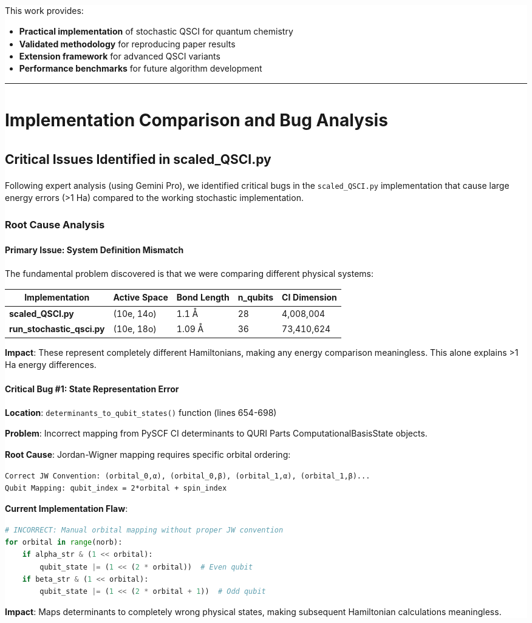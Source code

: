 This work provides:
- **Practical implementation** of stochastic QSCI for quantum chemistry
- **Validated methodology** for reproducing paper results
- **Extension framework** for advanced QSCI variants
- **Performance benchmarks** for future algorithm development

---

# Implementation Comparison and Bug Analysis

## Critical Issues Identified in scaled_QSCI.py

Following expert analysis (using Gemini Pro), we identified critical bugs in the `scaled_QSCI.py` implementation that cause large energy errors (>1 Ha) compared to the working stochastic implementation.

### Root Cause Analysis

#### **Primary Issue: System Definition Mismatch**
The fundamental problem discovered is that we were comparing different physical systems:

| Implementation | Active Space | Bond Length | n_qubits | CI Dimension |
|---------------|-------------|-------------|----------|--------------|
| **scaled_QSCI.py** | (10e, 14o) | 1.1 Å | 28 | 4,008,004 |
| **run_stochastic_qsci.py** | (10e, 18o) | 1.09 Å | 36 | 73,410,624 |

**Impact**: These represent completely different Hamiltonians, making any energy comparison meaningless. This alone explains >1 Ha energy differences.

#### **Critical Bug #1: State Representation Error**
**Location**: `determinants_to_qubit_states()` function (lines 654-698)

**Problem**: Incorrect mapping from PySCF CI determinants to QURI Parts ComputationalBasisState objects.

**Root Cause**: Jordan-Wigner mapping requires specific orbital ordering:
```
Correct JW Convention: (orbital_0,α), (orbital_0,β), (orbital_1,α), (orbital_1,β)...
Qubit Mapping: qubit_index = 2*orbital + spin_index
```

**Current Implementation Flaw**:
```python
# INCORRECT: Manual orbital mapping without proper JW convention
for orbital in range(norb):
    if alpha_str & (1 << orbital):
        qubit_state |= (1 << (2 * orbital))  # Even qubit
    if beta_str & (1 << orbital):
        qubit_state |= (1 << (2 * orbital + 1))  # Odd qubit
```

**Impact**: Maps determinants to completely wrong physical states, making subsequent Hamiltonian calculations meaningless.
